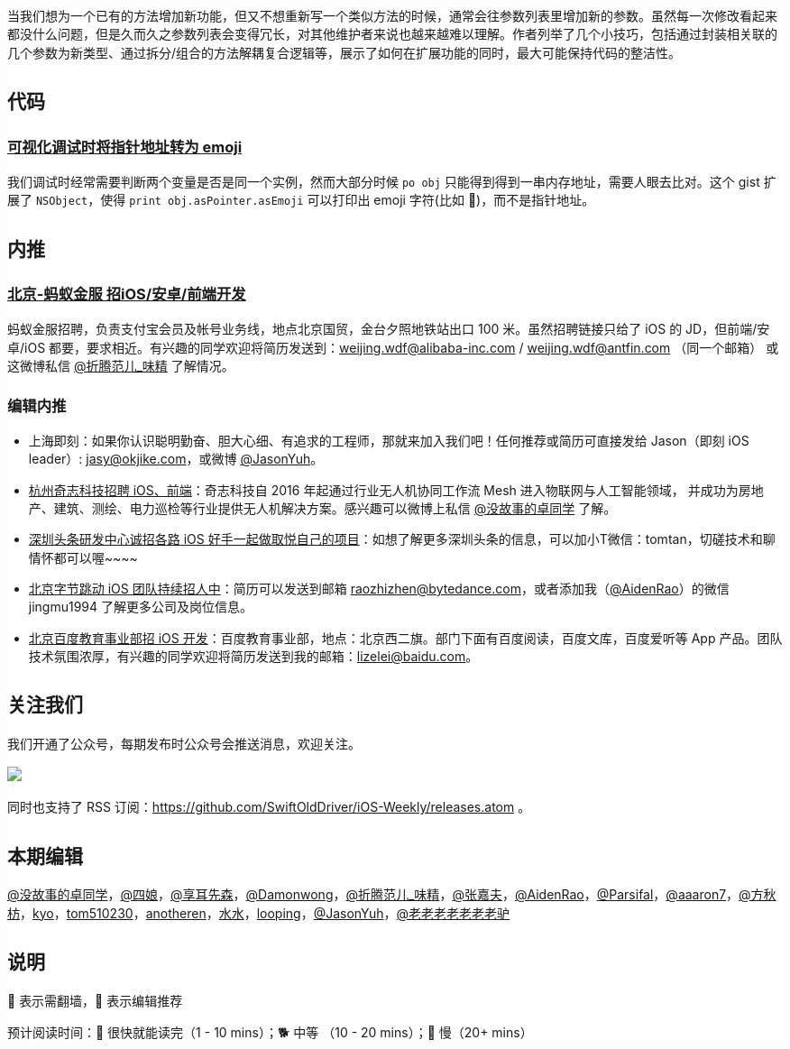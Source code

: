 当我们想为一个已有的方法增加新功能，但又不想重新写一个类似方法的时候，通常会往参数列表里增加新的参数。虽然每一次修改看起来都没什么问题，但是久而久之参数列表会变得冗长，对其他维护者来说也越来越难以理解。作者列举了几个小技巧，包括通过封装相关联的几个参数为新类型、通过拆分/组合的方法解耦复合逻辑等，展示了如何在扩展功能的同时，最大可能保持代码的整洁性。

## 代码

### [可视化调试时将指针地址转为 emoji](https://gist.github.com/cellularmitosis/d425aae5f1a2e5d9bfa1d4c1a5968d22)

我们调试时经常需要判断两个变量是否是同一个实例，然而大部分时候 `po obj` 只能得到得到一串内存地址，需要人眼去比对。这个 gist 扩展了 `NSObject`，使得 `print obj.asPointer.asEmoji` 可以打印出 emoji 字符(比如 🌰)，而不是指针地址。

## 内推

### [北京-蚂蚁金服 招iOS/安卓/前端开发](https://job.alibaba.com/zhaopin/position_detail.htm?trace=qrcode_share&positionCode=GP031268&from=timeline&isappinstalled=0)

蚂蚁金服招聘，负责支付宝会员及帐号业务线，地点北京国贸，金台夕照地铁站出口 100 米。虽然招聘链接只给了 iOS 的 JD，但前端/安卓/iOS 都要，要求相近。有兴趣的同学欢迎将简历发送到：<weijing.wdf@alibaba-inc.com> / <weijing.wdf@antfin.com> （同一个邮箱） 或这微博私信 [@折腾范儿_味精](https://weibo.com/agvicking) 了解情况。

### 编辑内推

- 上海即刻：如果你认识聪明勤奋、胆大心细、有追求的工程师，那就来加入我们吧！任何推荐或简历可直接发给 Jason（即刻 iOS leader）: <jasy@okjike.com>，或微博 [@JasonYuh](https://weibo.com/jasonyuh)。

- [杭州奇志科技招聘 iOS、前端](https://www.lagou.com/gongsi/34872.html)：奇志科技自 2016 年起通过行业无人机协同工作流 Mesh 进入物联网与人工智能领域， 并成功为房地产、建筑、测绘、电力巡检等行业提供无人机解决方案。感兴趣可以微博上私信 [@没故事的卓同学](https://weibo.com/u/1926303682) 了解。

- [深圳头条研发中心诚招各路 iOS 好手一起做取悦自己的项目](https://job.toutiao.com/2018/spring_referral/?token=alPR8WCv8nnnc5QqtsyKjw%3D%3D&key=MTY1MDMsMTg0MTQsMjA1MjAsMTk1NjEsMTU2ODksMTc0ODk%3D)：如想了解更多深圳头条的信息，可以加小T微信：tomtan，切磋技术和聊情怀都可以喔~~~~

- [北京字节跳动 iOS 团队持续招人中](https://job.toutiao.com/society)：简历可以发送到邮箱 <raozhizhen@bytedance.com>，或者添加我（[@AidenRao](https://weibo.com/AidenRao)）的微信 jingmu1994 了解更多公司及岗位信息。

- [北京百度教育事业部招 iOS 开发](https://www.baidu.com/s?wd=百度)：百度教育事业部，地点：北京西二旗。部门下面有百度阅读，百度文库，百度爱听等 App 产品。团队技术氛围浓厚，有兴趣的同学欢迎将简历发送到我的邮箱：<lizelei@baidu.com>。

## 关注我们

我们开通了公众号，每期发布时公众号会推送消息，欢迎关注。

![](https://github.com/SwiftOldDriver/iOS-Weekly/blob/master/assets/qrcode_for_wechat.jpg?raw=true)

同时也支持了 RSS 订阅：<https://github.com/SwiftOldDriver/iOS-Weekly/releases.atom> 。

## 本期编辑

[@没故事的卓同学](https://weibo.com/1926303682/profile)，[@四娘](https://kemchenj.github.io)，[@享耳先森](https://github.com/iblacksun)，[@Damonwong](https://weibo.com/damonone)，[@折腾范儿_味精](http://weibo.com/agvicking)，[@张嘉夫](https://weibo.com/2949394297)，[@AidenRao](https://weibo.com/AidenRao)，[@Parsifal](https://weibo.com/parsifalchang)，[@aaaron7](https://weibo.com/aaaron7)，[@方秋枋](https://weibo.com/100mango)，[kyo](https://github.com/KyoLi)，[tom510230](https://xiaozhuanlan.com/u/6682065345)，[anotheren](https://anotheren.com)，[水水](https://www.xuyanlan.com)，[looping](https://github.com/looping)，[@JasonYuh](https://weibo.com/jasonyuh)，[@老老老老老老老驴](https://weibo.com/u/6090610445)

## 说明

🚧 表示需翻墙，🌟 表示编辑推荐

预计阅读时间：🐎 很快就能读完（1 - 10 mins）；🐕 中等 （10 - 20 mins）；🐢 慢（20+ mins）
